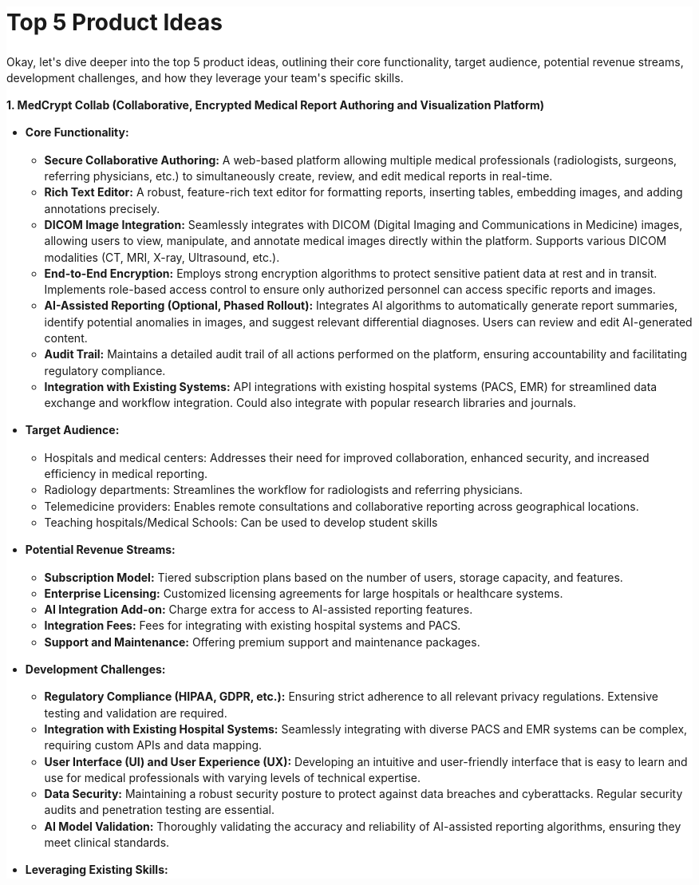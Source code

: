 # Top 5 Product Ideas

Okay, let's dive deeper into the top 5 product ideas, outlining their core functionality, target audience, potential revenue streams, development challenges, and how they leverage your team's specific skills.

**1. MedCrypt Collab (Collaborative, Encrypted Medical Report Authoring and Visualization Platform)**

*   **Core Functionality:**

    *   **Secure Collaborative Authoring:** A web-based platform allowing multiple medical professionals (radiologists, surgeons, referring physicians, etc.) to simultaneously create, review, and edit medical reports in real-time.
    *   **Rich Text Editor:**  A robust, feature-rich text editor for formatting reports, inserting tables, embedding images, and adding annotations precisely.
    *   **DICOM Image Integration:**  Seamlessly integrates with DICOM (Digital Imaging and Communications in Medicine) images, allowing users to view, manipulate, and annotate medical images directly within the platform. Supports various DICOM modalities (CT, MRI, X-ray, Ultrasound, etc.).
    *   **End-to-End Encryption:** Employs strong encryption algorithms to protect sensitive patient data at rest and in transit. Implements role-based access control to ensure only authorized personnel can access specific reports and images.
    *   **AI-Assisted Reporting (Optional, Phased Rollout):** Integrates AI algorithms to automatically generate report summaries, identify potential anomalies in images, and suggest relevant differential diagnoses. Users can review and edit AI-generated content.
    *   **Audit Trail:** Maintains a detailed audit trail of all actions performed on the platform, ensuring accountability and facilitating regulatory compliance.
    *   **Integration with Existing Systems:**  API integrations with existing hospital systems (PACS, EMR) for streamlined data exchange and workflow integration. Could also integrate with popular research libraries and journals.
*   **Target Audience:**

    *   Hospitals and medical centers:  Addresses their need for improved collaboration, enhanced security, and increased efficiency in medical reporting.
    *   Radiology departments: Streamlines the workflow for radiologists and referring physicians.
    *   Telemedicine providers: Enables remote consultations and collaborative reporting across geographical locations.
    *   Teaching hospitals/Medical Schools: Can be used to develop student skills
*   **Potential Revenue Streams:**

    *   **Subscription Model:**  Tiered subscription plans based on the number of users, storage capacity, and features.
    *   **Enterprise Licensing:**  Customized licensing agreements for large hospitals or healthcare systems.
    *   **AI Integration Add-on:**  Charge extra for access to AI-assisted reporting features.
    *   **Integration Fees:** Fees for integrating with existing hospital systems and PACS.
    *   **Support and Maintenance:**  Offering premium support and maintenance packages.
*   **Development Challenges:**

    *   **Regulatory Compliance (HIPAA, GDPR, etc.):**  Ensuring strict adherence to all relevant privacy regulations. Extensive testing and validation are required.
    *   **Integration with Existing Hospital Systems:**  Seamlessly integrating with diverse PACS and EMR systems can be complex, requiring custom APIs and data mapping.
    *   **User Interface (UI) and User Experience (UX):**  Developing an intuitive and user-friendly interface that is easy to learn and use for medical professionals with varying levels of technical expertise.
    *   **Data Security:**  Maintaining a robust security posture to protect against data breaches and cyberattacks. Regular security audits and penetration testing are essential.
    *   **AI Model Validation:**  Thoroughly validating the accuracy and reliability of AI-assisted reporting algorithms, ensuring they meet clinical standards.
*   **Leveraging Existing Skills:**
